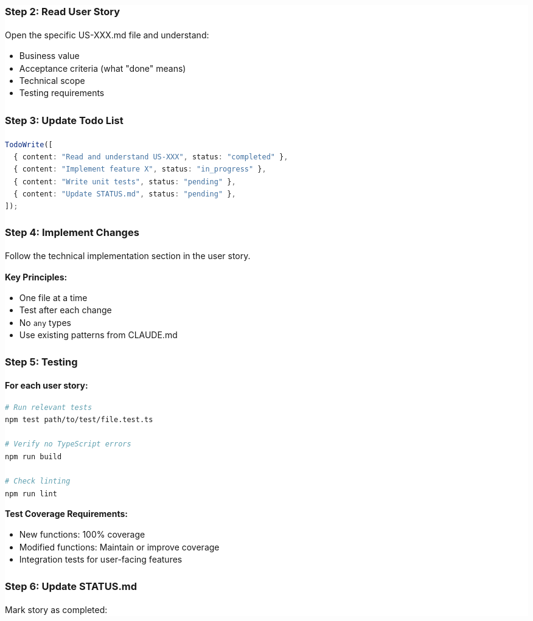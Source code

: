 ### Step 2: Read User Story

Open the specific US-XXX.md file and understand:

- Business value
- Acceptance criteria (what "done" means)
- Technical scope
- Testing requirements

### Step 3: Update Todo List

```typescript
TodoWrite([
  { content: "Read and understand US-XXX", status: "completed" },
  { content: "Implement feature X", status: "in_progress" },
  { content: "Write unit tests", status: "pending" },
  { content: "Update STATUS.md", status: "pending" },
]);
```

### Step 4: Implement Changes

Follow the technical implementation section in the user story.

**Key Principles:**

- One file at a time
- Test after each change
- No `any` types
- Use existing patterns from CLAUDE.md

### Step 5: Testing

**For each user story:**

```bash
# Run relevant tests
npm test path/to/test/file.test.ts

# Verify no TypeScript errors
npm run build

# Check linting
npm run lint
```

**Test Coverage Requirements:**

- New functions: 100% coverage
- Modified functions: Maintain or improve coverage
- Integration tests for user-facing features

### Step 6: Update STATUS.md

Mark story as completed:
